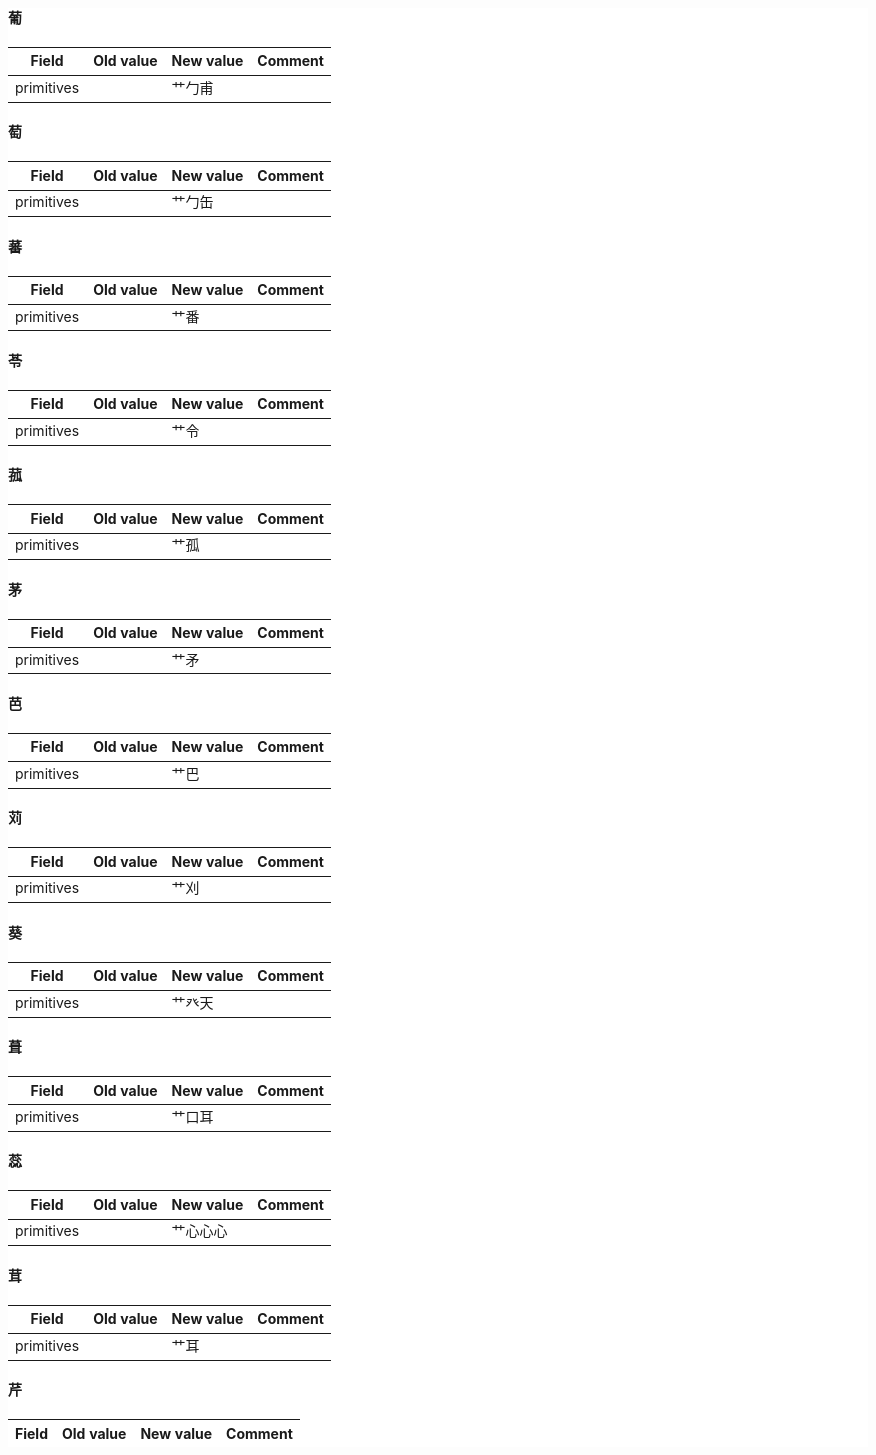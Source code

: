 #### 葡
| Field | Old value | New value | Comment |
|---|---|---|---|
| primitives           |  | 艹勹甫 |  |
#### 萄
| Field | Old value | New value | Comment |
|---|---|---|---|
| primitives           |  | 艹勹缶 |  |
#### 蕃
| Field | Old value | New value | Comment |
|---|---|---|---|
| primitives           |  | 艹番 |  |
#### 苓
| Field | Old value | New value | Comment |
|---|---|---|---|
| primitives           |  | 艹令 |  |
#### 菰
| Field | Old value | New value | Comment |
|---|---|---|---|
| primitives           |  | 艹孤 |  |
#### 茅
| Field | Old value | New value | Comment |
|---|---|---|---|
| primitives           |  | 艹矛 |  |
#### 芭
| Field | Old value | New value | Comment |
|---|---|---|---|
| primitives           |  | 艹巴 |  |
#### 苅
| Field | Old value | New value | Comment |
|---|---|---|---|
| primitives           |  | 艹刈 |  |
#### 葵
| Field | Old value | New value | Comment |
|---|---|---|---|
| primitives           |  | 艹癶天 |  |
#### 葺
| Field | Old value | New value | Comment |
|---|---|---|---|
| primitives           |  | 艹口耳 |  |
#### 蕊
| Field | Old value | New value | Comment |
|---|---|---|---|
| primitives           |  | 艹心心心 |  |
#### 茸
| Field | Old value | New value | Comment |
|---|---|---|---|
| primitives           |  | 艹耳 |  |
#### 芹
| Field | Old value | New value | Comment |
|---|---|---|---|